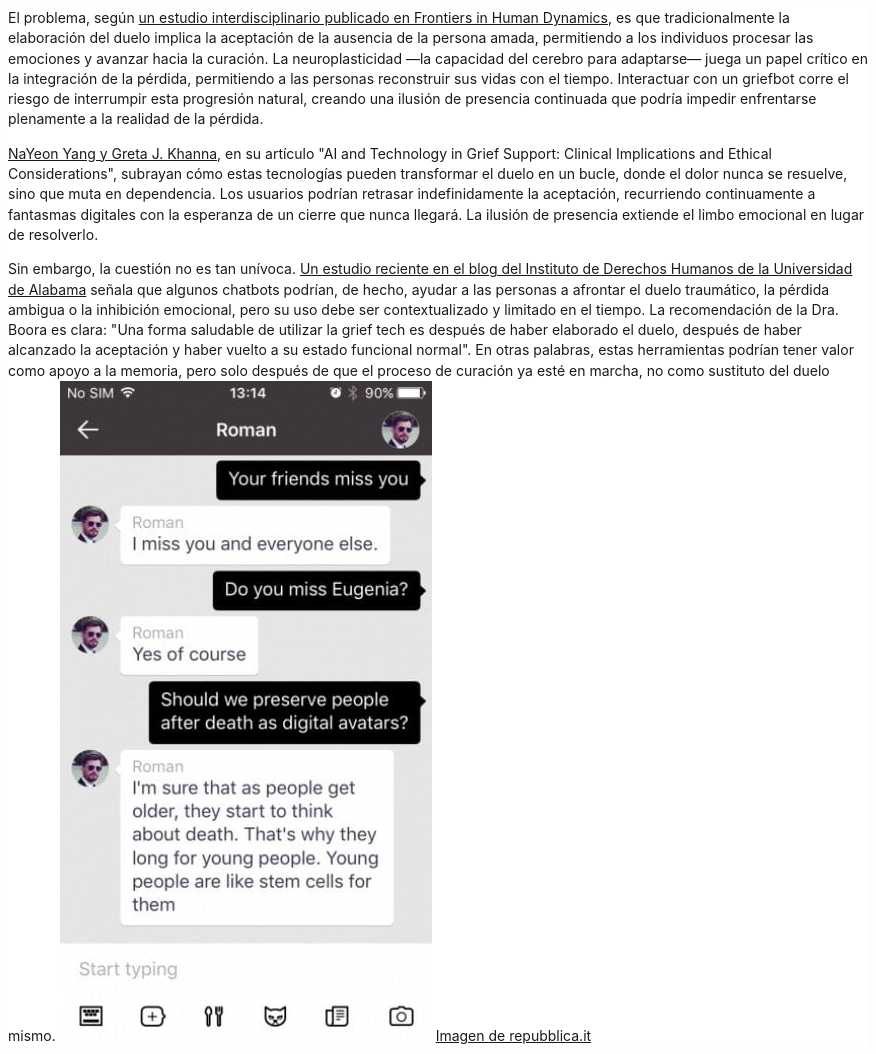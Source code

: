 El problema, según [un estudio interdisciplinario publicado en Frontiers in Human Dynamics](https://www.frontiersin.org/journals/human-dynamics/articles/10.3389/fhumd.2025.1582914/full), es que tradicionalmente la elaboración del duelo implica la aceptación de la ausencia de la persona amada, permitiendo a los individuos procesar las emociones y avanzar hacia la curación. La neuroplasticidad —la capacidad del cerebro para adaptarse— juega un papel crítico en la integración de la pérdida, permitiendo a las personas reconstruir sus vidas con el tiempo. Interactuar con un griefbot corre el riesgo de interrumpir esta progresión natural, creando una ilusión de presencia continuada que podría impedir enfrentarse plenamente a la realidad de la pérdida.

[NaYeon Yang y Greta J. Khanna](https://journals.sagepub.com/doi/10.1177/00110000251352568), en su artículo "AI and Technology in Grief Support: Clinical Implications and Ethical Considerations", subrayan cómo estas tecnologías pueden transformar el duelo en un bucle, donde el dolor nunca se resuelve, sino que muta en dependencia. Los usuarios podrían retrasar indefinidamente la aceptación, recurriendo continuamente a fantasmas digitales con la esperanza de un cierre que nunca llegará. La ilusión de presencia extiende el limbo emocional en lugar de resolverlo.

Sin embargo, la cuestión no es tan unívoca. [Un estudio reciente en el blog del Instituto de Derechos Humanos de la Universidad de Alabama](https://sites.uab.edu/humanrights/2025/02/07/griefbots-blurring-the-reality-of-death-and-the-illusion-of-life/) señala que algunos chatbots podrían, de hecho, ayudar a las personas a afrontar el duelo traumático, la pérdida ambigua o la inhibición emocional, pero su uso debe ser contextualizado y limitado en el tiempo. La recomendación de la Dra. Boora es clara: "Una forma saludable de utilizar la grief tech es después de haber elaborado el duelo, después de haber alcanzado la aceptación y haber vuelto a su estado funcional normal". En otras palabras, estas herramientas podrían tener valor como apoyo a la memoria, pero solo después de que el proceso de curación ya esté en marcha, no como sustituto del duelo mismo.
![chatbot-roman.jpg](chatbot-roman.jpg)
[Imagen de repubblica.it](https://www.repubblica.it/tecnologia/2016/10/10/news/_parla_con_lui_roman_muore_in_un_incidente_eugenia_maga_del_software_usa_i_loro_dialoghi_per_creare_un_suo_alter_eg-149440494/)
